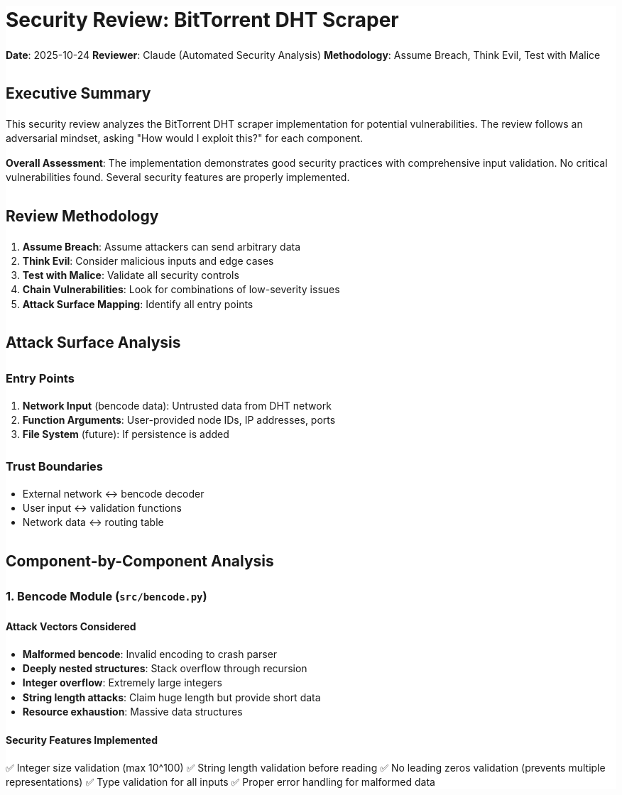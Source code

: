 # Security Review: BitTorrent DHT Scraper

**Date**: 2025-10-24
**Reviewer**: Claude (Automated Security Analysis)
**Methodology**: Assume Breach, Think Evil, Test with Malice

## Executive Summary

This security review analyzes the BitTorrent DHT scraper implementation for potential vulnerabilities. The review follows an adversarial mindset, asking "How would I exploit this?" for each component.

**Overall Assessment**: The implementation demonstrates good security practices with comprehensive input validation. No critical vulnerabilities found. Several security features are properly implemented.

## Review Methodology

1. **Assume Breach**: Assume attackers can send arbitrary data
2. **Think Evil**: Consider malicious inputs and edge cases
3. **Test with Malice**: Validate all security controls
4. **Chain Vulnerabilities**: Look for combinations of low-severity issues
5. **Attack Surface Mapping**: Identify all entry points

## Attack Surface Analysis

### Entry Points
1. **Network Input** (bencode data): Untrusted data from DHT network
2. **Function Arguments**: User-provided node IDs, IP addresses, ports
3. **File System** (future): If persistence is added

### Trust Boundaries
- External network ↔ bencode decoder
- User input ↔ validation functions
- Network data ↔ routing table

## Component-by-Component Analysis

### 1. Bencode Module (`src/bencode.py`)

#### Attack Vectors Considered
- **Malformed bencode**: Invalid encoding to crash parser
- **Deeply nested structures**: Stack overflow through recursion
- **Integer overflow**: Extremely large integers
- **String length attacks**: Claim huge length but provide short data
- **Resource exhaustion**: Massive data structures

#### Security Features Implemented
✅ Integer size validation (max 10^100)
✅ String length validation before reading
✅ No leading zeros validation (prevents multiple representations)
✅ Type validation for all inputs
✅ Proper error handling for malformed data
